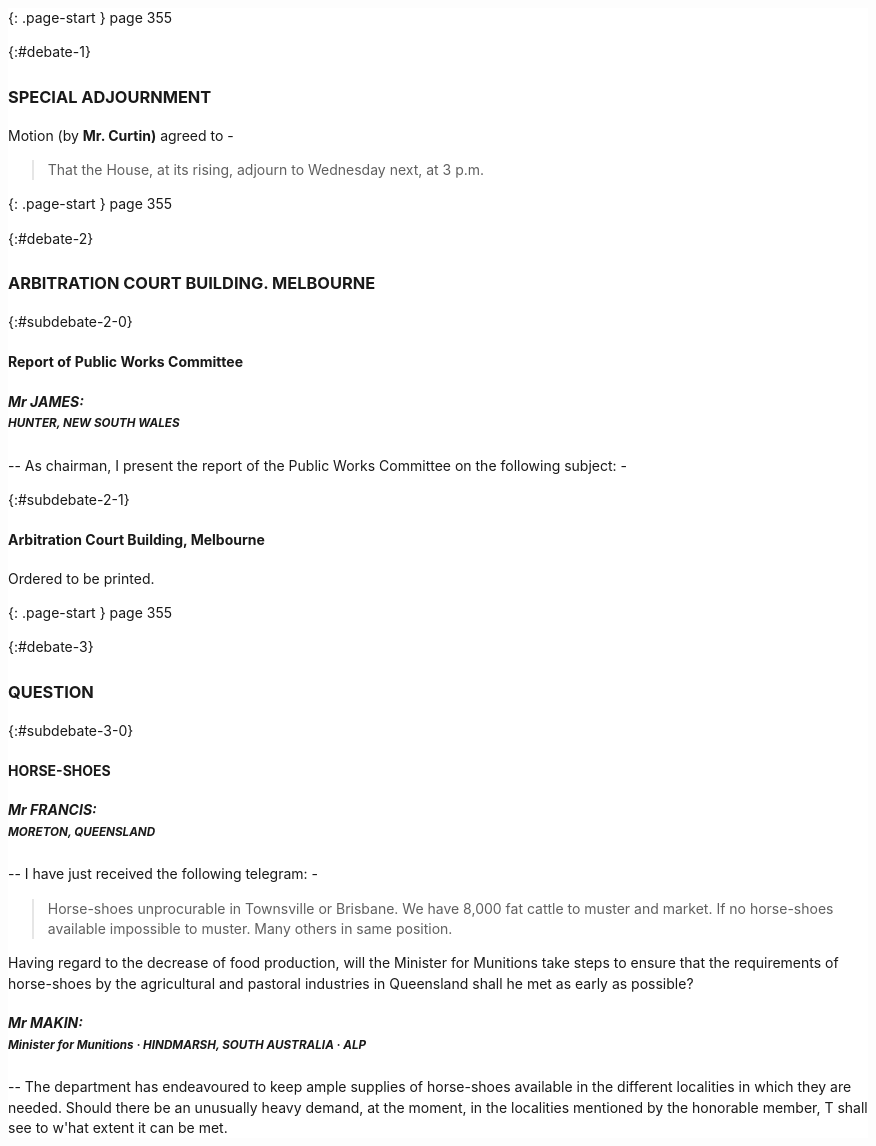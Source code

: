 {: .page-start }
page 355

{:#debate-1}
### SPECIAL ADJOURNMENT

Motion  (by  **Mr. Curtin)**  agreed to - 

  >That the House, at its rising, adjourn to Wednesday next, at 3 p.m. 

{: .page-start }
page 355

{:#debate-2}
### ARBITRATION COURT BUILDING. MELBOURNE

{:#subdebate-2-0}
#### Report of Public Works Committee

##### Mr JAMES:<br><small class="text-muted">HUNTER, NEW SOUTH WALES</small>

-- As chairman, I present the report of the Public Works Committee on the following subject: - 

{:#subdebate-2-1}
#### Arbitration Court Building, Melbourne

Ordered to be printed. 

{: .page-start }
page 355

{:#debate-3}
### QUESTION

{:#subdebate-3-0}
#### HORSE-SHOES

##### Mr FRANCIS:<br><small class="text-muted">MORETON, QUEENSLAND</small>

-- I have just received the following telegram: - 

  >Horse-shoes unprocurable in Townsville or Brisbane. We have 8,000 fat cattle to muster and market. If no horse-shoes available impossible to muster. Many others in same position. 

Having regard to the decrease of food production, will the Minister for Munitions take steps to ensure that the requirements of horse-shoes by the agricultural and pastoral industries in Queensland shall he met as early as possible? 

##### Mr MAKIN:<br><small class="text-muted">Minister for Munitions &middot; HINDMARSH, SOUTH AUSTRALIA &middot; ALP</small>

-- The department has endeavoured to keep ample supplies of horse-shoes available in the different localities in which they are needed. Should there be an unusually heavy demand, at the moment, in the localities mentioned by the honorable member, T shall see to w'hat extent it can be met. 
